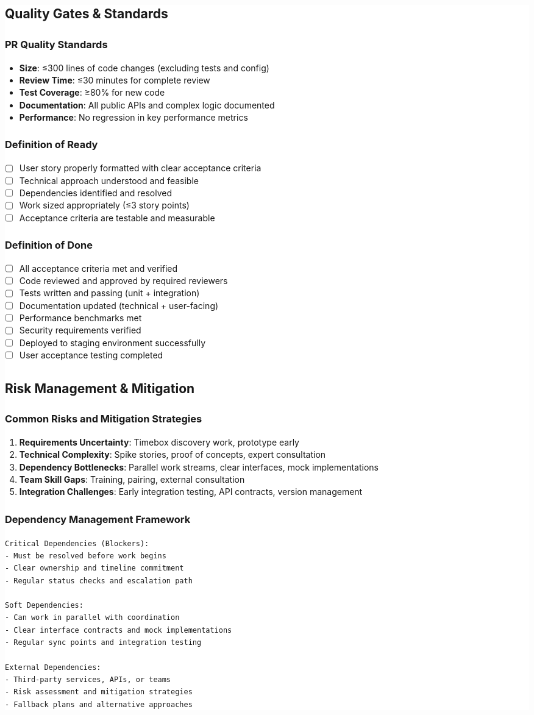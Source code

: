 ## Quality Gates & Standards

### PR Quality Standards
- **Size**: ≤300 lines of code changes (excluding tests and config)
- **Review Time**: ≤30 minutes for complete review
- **Test Coverage**: ≥80% for new code
- **Documentation**: All public APIs and complex logic documented
- **Performance**: No regression in key performance metrics

### Definition of Ready
- [ ] User story properly formatted with clear acceptance criteria
- [ ] Technical approach understood and feasible
- [ ] Dependencies identified and resolved
- [ ] Work sized appropriately (≤3 story points)
- [ ] Acceptance criteria are testable and measurable

### Definition of Done
- [ ] All acceptance criteria met and verified
- [ ] Code reviewed and approved by required reviewers
- [ ] Tests written and passing (unit + integration)
- [ ] Documentation updated (technical + user-facing)
- [ ] Performance benchmarks met
- [ ] Security requirements verified
- [ ] Deployed to staging environment successfully
- [ ] User acceptance testing completed

## Risk Management & Mitigation

### Common Risks and Mitigation Strategies
1. **Requirements Uncertainty**: Timebox discovery work, prototype early
2. **Technical Complexity**: Spike stories, proof of concepts, expert consultation
3. **Dependency Bottlenecks**: Parallel work streams, clear interfaces, mock implementations
4. **Team Skill Gaps**: Training, pairing, external consultation
5. **Integration Challenges**: Early integration testing, API contracts, version management

### Dependency Management Framework
```
Critical Dependencies (Blockers):
- Must be resolved before work begins
- Clear ownership and timeline commitment
- Regular status checks and escalation path

Soft Dependencies:
- Can work in parallel with coordination
- Clear interface contracts and mock implementations
- Regular sync points and integration testing

External Dependencies:
- Third-party services, APIs, or teams
- Risk assessment and mitigation strategies
- Fallback plans and alternative approaches
```
